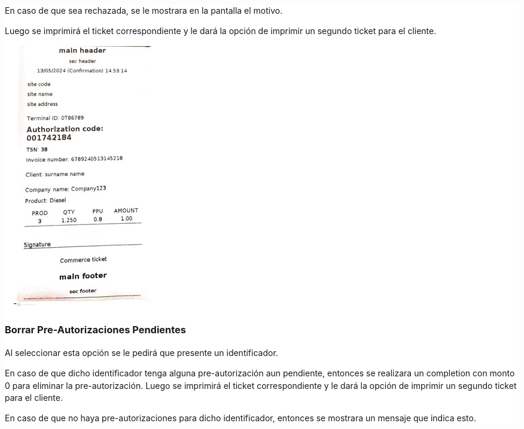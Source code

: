  En caso de que sea rechazada, se le mostrara en la pantalla el motivo.

Luego se imprimirá el ticket correspondiente y le dará la opción de imprimir un segundo ticket para el cliente.


 -![completion](https://github.com/Ationet/ationetdocs/blob/master/Content/Images/standAloneTerminal/v240m_Completion.jpg)


### Borrar Pre-Autorizaciones Pendientes
Al seleccionar esta opción se le pedirá que presente un identificador. 

En caso de que dicho identificador tenga alguna pre-autorización aun pendiente, entonces se realizara un completion con monto 0 para eliminar la pre-autorización.  Luego se imprimirá el ticket correspondiente y le dará la opción de imprimir un segundo ticket para el cliente.

En caso de que no haya pre-autorizaciones para dicho identificador, entonces se mostrara un mensaje que indica esto.
